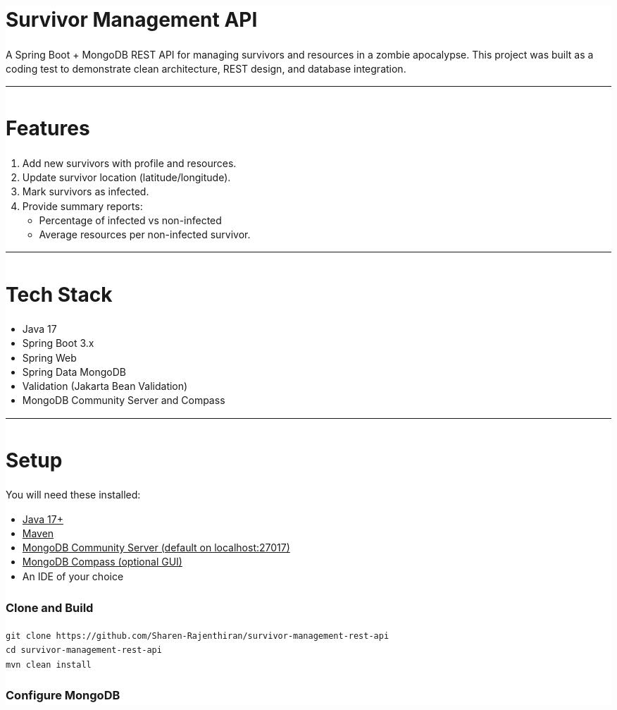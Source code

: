 # Survivor Management API

A Spring Boot + MongoDB REST API for managing survivors and resources in a zombie apocalypse.
This project was built as a coding test to demonstrate clean
architecture, REST design, and database integration.

---

# Features
1. Add new survivors with profile and resources.
2. Update survivor location (latitude/longitude).
3. Mark survivors as infected.
4. Provide summary reports: 
   - Percentage of infected vs non-infected
   - Average resources per non-infected survivor.

---

# Tech Stack
- Java 17
- Spring Boot 3.x
- Spring Web
- Spring Data MongoDB
- Validation (Jakarta Bean Validation)
- MongoDB Community Server and Compass

---

# Setup

You will need these installed:
- [Java 17+](https://www.oracle.com/java/technologies/javase/jdk17-archive-downloads.html)
- [Maven](https://maven.apache.org/download.cgi)
- [MongoDB Community Server (default on localhost:27017)](https://www.mongodb.com/try/download/community)
- [MongoDB Compass (optional GUI)](https://www.mongodb.com/try/download/compass)
- An IDE of your choice

### Clone and Build

```
git clone https://github.com/Sharen-Rajenthiran/survivor-management-rest-api
cd survivor-management-rest-api
mvn clean install
```

### Configure MongoDB
